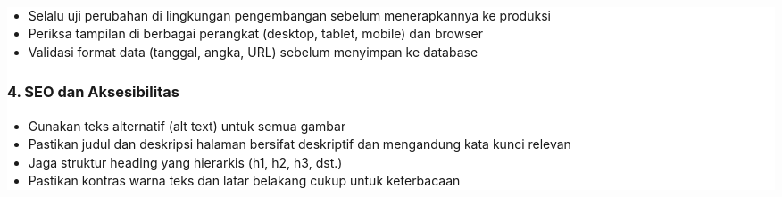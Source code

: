 - Selalu uji perubahan di lingkungan pengembangan sebelum menerapkannya ke produksi
- Periksa tampilan di berbagai perangkat (desktop, tablet, mobile) dan browser
- Validasi format data (tanggal, angka, URL) sebelum menyimpan ke database

### 4. SEO dan Aksesibilitas

- Gunakan teks alternatif (alt text) untuk semua gambar
- Pastikan judul dan deskripsi halaman bersifat deskriptif dan mengandung kata kunci relevan
- Jaga struktur heading yang hierarkis (h1, h2, h3, dst.)
- Pastikan kontras warna teks dan latar belakang cukup untuk keterbacaan
